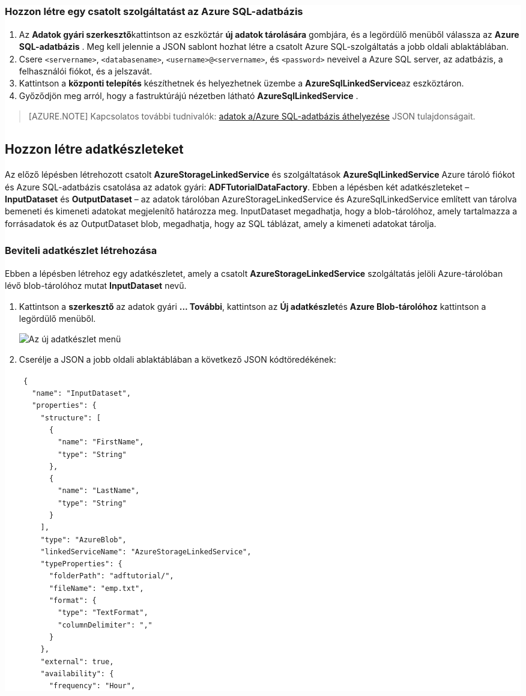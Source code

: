 ### <a name="create-a-linked-service-for-the-azure-sql-database"></a>Hozzon létre egy csatolt szolgáltatást az Azure SQL-adatbázis
1. Az **Adatok gyári szerkesztő**kattintson az eszköztár **új adatok tárolására** gombjára, és a legördülő menüből válassza az **Azure SQL-adatbázis** . Meg kell jelennie a JSON sablont hozhat létre a csatolt Azure SQL-szolgáltatás a jobb oldali ablaktáblában.
2. Csere `<servername>`, `<databasename>`, `<username>@<servername>`, és `<password>` neveivel a Azure SQL server, az adatbázis, a felhasználói fiókot, és a jelszavát. 
3. Kattintson a **központi telepítés** készíthetnek és helyezhetnek üzembe a **AzureSqlLinkedService**az eszköztáron.
4. Győződjön meg arról, hogy a fastruktúrájú nézetben látható **AzureSqlLinkedService** . 

> [AZURE.NOTE]
> Kapcsolatos további tudnivalók: [adatok a/Azure SQL-adatbázis áthelyezése](data-factory-azure-sql-connector.md#azure-sql-linked-service-properties) JSON tulajdonságait.

## <a name="create-datasets"></a>Hozzon létre adatkészleteket
Az előző lépésben létrehozott csatolt **AzureStorageLinkedService** és szolgáltatások **AzureSqlLinkedService** Azure tároló fiókot és Azure SQL-adatbázis csatolása az adatok gyári: **ADFTutorialDataFactory**. Ebben a lépésben két adatkészleteket – **InputDataset** és **OutputDataset** – az adatok tárolóban AzureStorageLinkedService és AzureSqlLinkedService említett van tárolva bemeneti és kimeneti adatokat megjelenítő határozza meg. InputDataset megadhatja, hogy a blob-tárolóhoz, amely tartalmazza a forrásadatok és az OutputDataset blob, megadhatja, hogy az SQL táblázat, amely a kimeneti adatokat tárolja. 

### <a name="create-input-dataset"></a>Beviteli adatkészlet létrehozása 
Ebben a lépésben létrehoz egy adatkészletet, amely a csatolt **AzureStorageLinkedService** szolgáltatás jelöli Azure-tárolóban lévő blob-tárolóhoz mutat **InputDataset** nevű.

1. Kattintson a **szerkesztő** az adatok gyári **... További**, kattintson az **Új adatkészlet**és **Azure Blob-tárolóhoz** kattintson a legördülő menüből. 

    ![Az új adatkészlet menü](./media/data-factory-copy-activity-tutorial-using-azure-portal/new-dataset-menu.png)
2. Cserélje a JSON a jobb oldali ablaktáblában a következő JSON kódtöredékének: 

        {
          "name": "InputDataset",
          "properties": {
            "structure": [
              {
                "name": "FirstName",
                "type": "String"
              },
              {
                "name": "LastName",
                "type": "String"
              }
            ],
            "type": "AzureBlob",
            "linkedServiceName": "AzureStorageLinkedService",
            "typeProperties": {
              "folderPath": "adftutorial/",
              "fileName": "emp.txt",
              "format": {
                "type": "TextFormat",
                "columnDelimiter": ","
              }
            },
            "external": true,
            "availability": {
              "frequency": "Hour",
